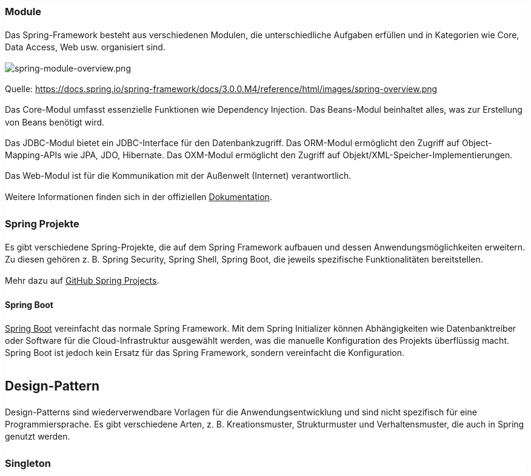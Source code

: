 ### Module

Das Spring-Framework besteht aus verschiedenen Modulen, die unterschiedliche Aufgaben erfüllen und in Kategorien wie 
Core, Data Access, Web usw. organisiert sind.

[comment]: <> (Bildlink funktioniert auf website, nicht in md!)

![spring-module-overview.png](https://docs.spring.io/spring-framework/docs/3.0.0.M4/reference/html/images/spring-overview.png)

Quelle: https://docs.spring.io/spring-framework/docs/3.0.0.M4/reference/html/images/spring-overview.png

Das Core-Modul umfasst essenzielle Funktionen wie Dependency Injection. Das Beans-Modul beinhaltet alles, was zur 
Erstellung von Beans benötigt wird.

Das JDBC-Modul bietet ein JDBC-Interface für den Datenbankzugriff. Das ORM-Modul ermöglicht den Zugriff auf 
Object-Mapping-APIs wie JPA, JDO, Hibernate. Das OXM-Modul ermöglicht den Zugriff auf 
Objekt/XML-Speicher-Implementierungen.

Das Web-Modul ist für die Kommunikation mit der Außenwelt (Internet) verantwortlich.

Weitere Informationen finden sich in der offiziellen
[Dokumentation](https://docs.spring.io/spring-framework/docs/3.0.0.M4/reference/html/ch01s02.html).

### Spring Projekte

Es gibt verschiedene Spring-Projekte, die auf dem Spring Framework aufbauen und dessen Anwendungsmöglichkeiten 
erweitern. Zu diesen gehören z. B. Spring Security, Spring Shell, Spring Boot, die jeweils spezifische 
Funktionalitäten bereitstellen.

Mehr dazu auf [GitHub Spring Projects](https://github.com/spring-projects).


#### Spring Boot

[Spring Boot](../new-spring-boot-doc.md) vereinfacht das normale Spring Framework. Mit dem Spring Initializer können Abhängigkeiten wie 
Datenbanktreiber oder Software für die Cloud-Infrastruktur ausgewählt werden, was die manuelle Konfiguration des 
Projekts überflüssig macht. Spring Boot ist jedoch kein Ersatz für das Spring Framework, sondern vereinfacht die 
Konfiguration.

## Design-Pattern
Design-Patterns sind wiederverwendbare Vorlagen für die Anwendungsentwicklung und sind nicht spezifisch für eine 
Programmiersprache. Es gibt verschiedene Arten, z. B. Kreationsmuster, Strukturmuster und Verhaltensmuster, die auch in 
Spring genutzt werden.

### Singleton
